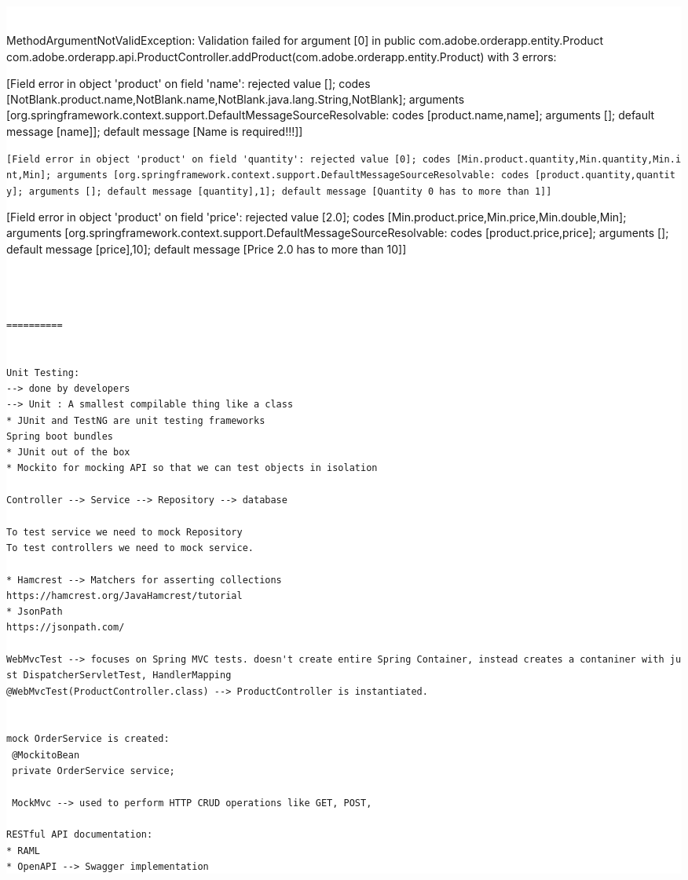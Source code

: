 ```


```
MethodArgumentNotValidException: Validation failed for argument [0] in public com.adobe.orderapp.entity.Product com.adobe.orderapp.api.ProductController.addProduct(com.adobe.orderapp.entity.Product) with 3 errors: 

[Field error in object 'product' on field 'name': rejected value []; codes [NotBlank.product.name,NotBlank.name,NotBlank.java.lang.String,NotBlank]; arguments [org.springframework.context.support.DefaultMessageSourceResolvable: codes [product.name,name]; arguments []; default message [name]]; default message [Name is required!!!]] 

    [Field error in object 'product' on field 'quantity': rejected value [0]; codes [Min.product.quantity,Min.quantity,Min.int,Min]; arguments [org.springframework.context.support.DefaultMessageSourceResolvable: codes [product.quantity,quantity]; arguments []; default message [quantity],1]; default message [Quantity 0 has to more than 1]] 

[Field error in object 'product' on field 'price': rejected value [2.0]; codes [Min.product.price,Min.price,Min.double,Min]; arguments [org.springframework.context.support.DefaultMessageSourceResolvable: codes [product.price,price]; arguments []; default message [price],10]; 
default message [Price 2.0 has to more than 10]]

```



==========


Unit Testing:
--> done by developers
--> Unit : A smallest compilable thing like a class
* JUnit and TestNG are unit testing frameworks
Spring boot bundles 
* JUnit out of the box
* Mockito for mocking API so that we can test objects in isolation

Controller --> Service --> Repository --> database

To test service we need to mock Repository
To test controllers we need to mock service.

* Hamcrest --> Matchers for asserting collections
https://hamcrest.org/JavaHamcrest/tutorial
* JsonPath
https://jsonpath.com/

WebMvcTest --> focuses on Spring MVC tests. doesn't create entire Spring Container, instead creates a contaniner with just DispatcherServletTest, HandlerMapping
@WebMvcTest(ProductController.class) --> ProductController is instantiated.


mock OrderService is created:
 @MockitoBean
 private OrderService service;

 MockMvc --> used to perform HTTP CRUD operations like GET, POST, 

RESTful API documentation:
* RAML
* OpenAPI --> Swagger implementation

```
 